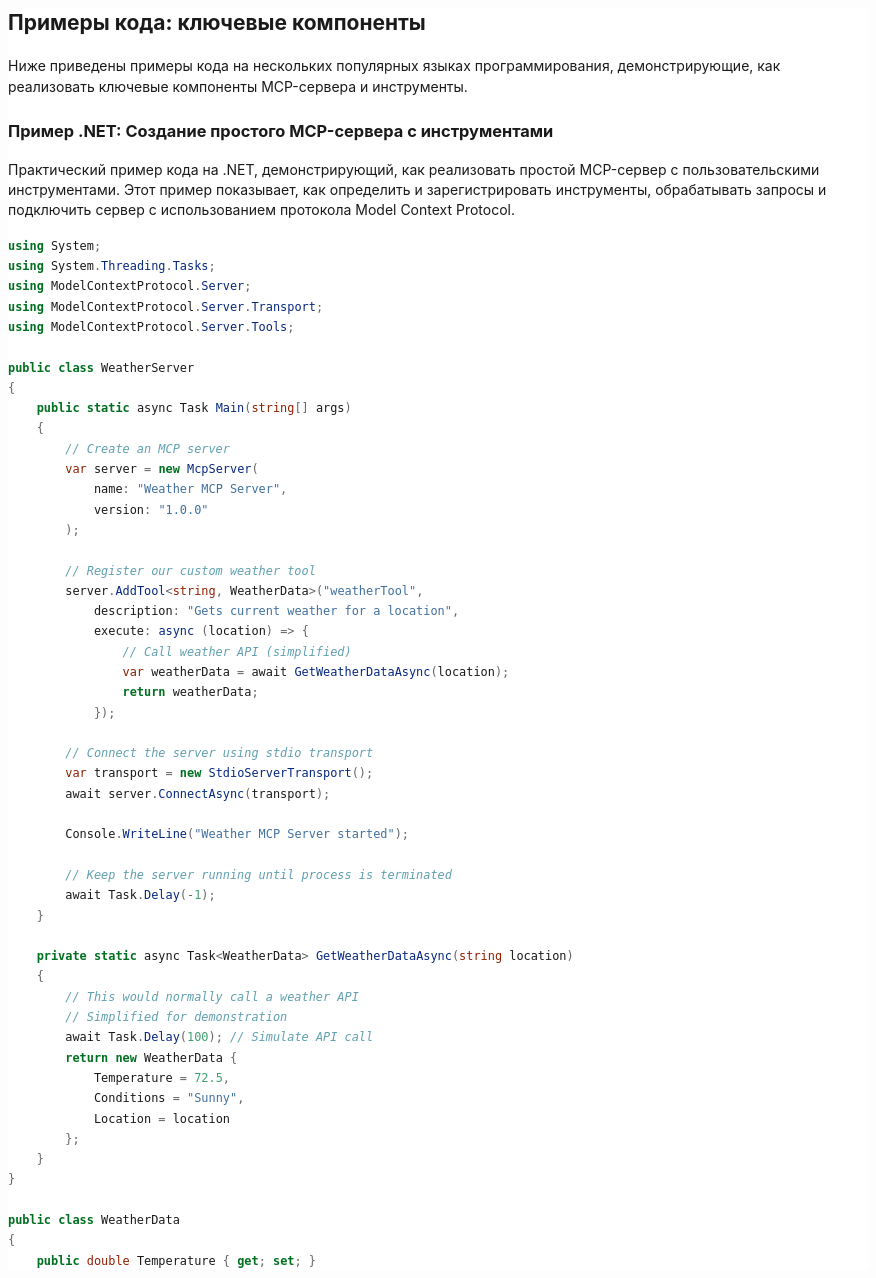 ## Примеры кода: ключевые компоненты

Ниже приведены примеры кода на нескольких популярных языках программирования, демонстрирующие, как реализовать ключевые компоненты MCP-сервера и инструменты.

### Пример .NET: Создание простого MCP-сервера с инструментами

Практический пример кода на .NET, демонстрирующий, как реализовать простой MCP-сервер с пользовательскими инструментами. Этот пример показывает, как определить и зарегистрировать инструменты, обрабатывать запросы и подключить сервер с использованием протокола Model Context Protocol.

```csharp
using System;
using System.Threading.Tasks;
using ModelContextProtocol.Server;
using ModelContextProtocol.Server.Transport;
using ModelContextProtocol.Server.Tools;

public class WeatherServer
{
    public static async Task Main(string[] args)
    {
        // Create an MCP server
        var server = new McpServer(
            name: "Weather MCP Server",
            version: "1.0.0"
        );
        
        // Register our custom weather tool
        server.AddTool<string, WeatherData>("weatherTool", 
            description: "Gets current weather for a location",
            execute: async (location) => {
                // Call weather API (simplified)
                var weatherData = await GetWeatherDataAsync(location);
                return weatherData;
            });
        
        // Connect the server using stdio transport
        var transport = new StdioServerTransport();
        await server.ConnectAsync(transport);
        
        Console.WriteLine("Weather MCP Server started");
        
        // Keep the server running until process is terminated
        await Task.Delay(-1);
    }
    
    private static async Task<WeatherData> GetWeatherDataAsync(string location)
    {
        // This would normally call a weather API
        // Simplified for demonstration
        await Task.Delay(100); // Simulate API call
        return new WeatherData { 
            Temperature = 72.5,
            Conditions = "Sunny",
            Location = location
        };
    }
}

public class WeatherData
{
    public double Temperature { get; set; }
```